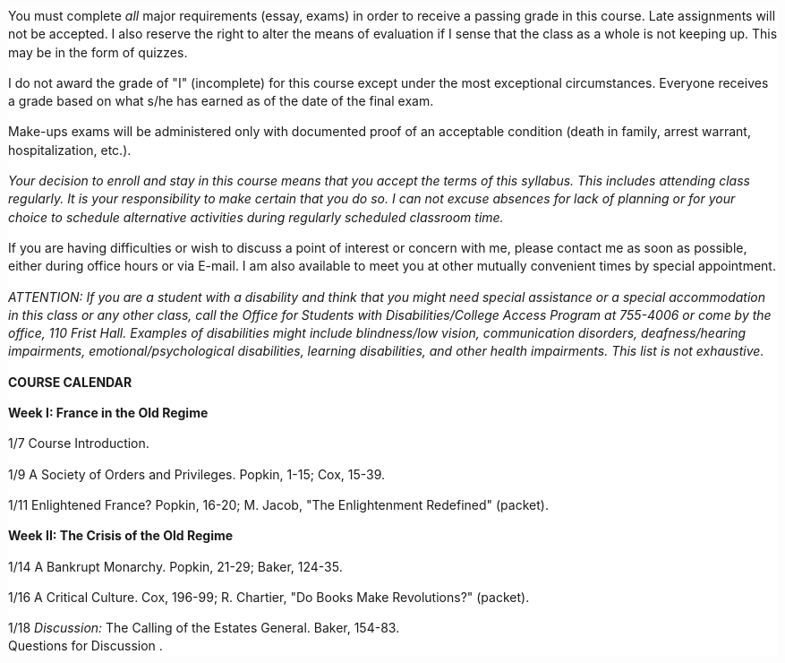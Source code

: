 You must complete _all_ major requirements (essay, exams) in order to receive
a passing grade in this course. Late assignments will not be accepted. I also
reserve the right to alter the means of evaluation if I sense that the class
as a whole is not keeping up. This may be in the form of quizzes.

I do not award the grade of "I" (incomplete) for this course except under the
most exceptional circumstances. Everyone receives a grade based on what s/he
has earned as of the date of the final exam.

Make-ups exams will be administered only with documented proof of an
acceptable condition (death in family, arrest warrant, hospitalization, etc.).

_Your decision to enroll and stay in this course means that you accept the
terms of this syllabus. This includes attending class regularly. It is your
responsibility to make certain that you do so. I can not excuse absences for
lack of planning or for your choice to schedule alternative activities during
regularly scheduled classroom time._

If you are having difficulties or wish to discuss a point of interest or
concern with me, please contact me as soon as possible, either during office
hours or via E-mail. I am also available to meet you at other mutually
convenient times by special appointment.

  
_ATTENTION: If you are a student with a disability and think that you might
need special assistance or a special accommodation in this class or any other
class, call the Office for Students with Disabilities/College Access Program
at 755-4006 or come by the office, 110 Frist Hall. Examples of disabilities
might include blindness/low vision, communication disorders, deafness/hearing
impairments, emotional/psychological disabilities, learning disabilities, and
other health impairments. This list is not exhaustive._  
  




**COURSE CALENDAR**



**Week I: France in the Old Regime**

1/7 Course Introduction.

1/9 A Society of Orders and Privileges. Popkin, 1-15; Cox, 15-39.

1/11 Enlightened France? Popkin, 16-20; M. Jacob, "The Enlightenment
Redefined" (packet).

  

**Week II: The Crisis of the Old Regime**

1/14 A Bankrupt Monarchy. Popkin, 21-29; Baker, 124-35.

1/16 A Critical Culture. Cox, 196-99; R. Chartier, "Do Books Make
Revolutions?" (packet).

1/18 _Discussion:_ The Calling of the Estates General. Baker, 154-83.  
         Questions for Discussion .

  